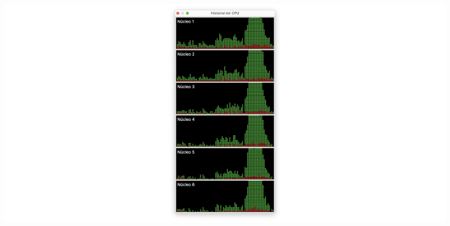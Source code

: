 ``` r
```

<div style="max-width: 280px; margin:auto;">
  <img src="r_multicore.png" style="border-radius: 7px; width: 80%; max-width: 700px; display: block; margin: auto; margin-bottom: 8px; margin-top: 8px;">
  </div>
